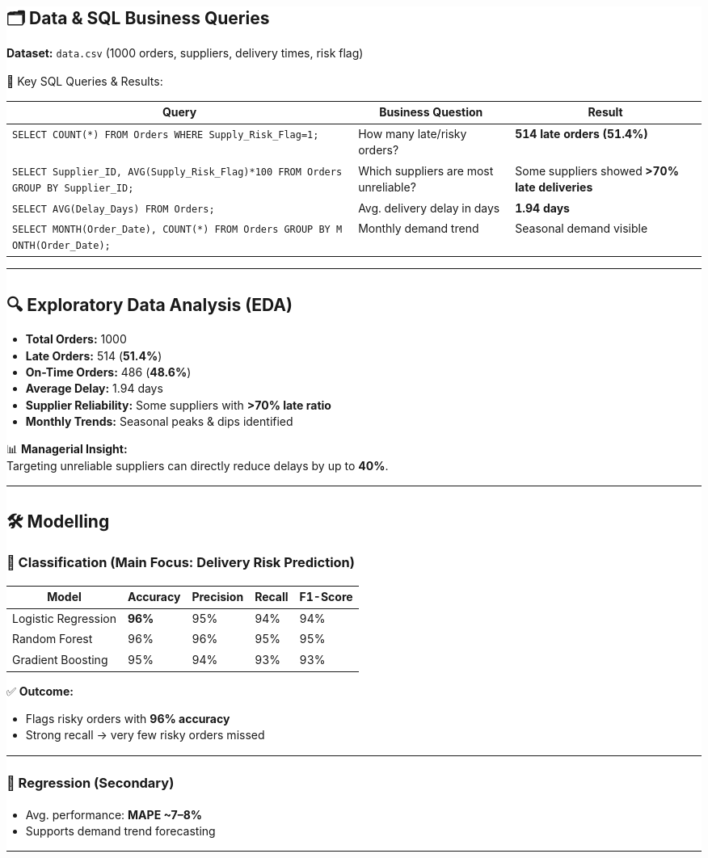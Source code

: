 
## 🗂️ Data & SQL Business Queries

**Dataset:** `data.csv` (1000 orders, suppliers, delivery times, risk flag)  

🔎 Key SQL Queries & Results:  

| Query | Business Question | Result |
|-------|------------------|--------|
| `SELECT COUNT(*) FROM Orders WHERE Supply_Risk_Flag=1;` | How many late/risky orders? | **514 late orders (51.4%)** |
| `SELECT Supplier_ID, AVG(Supply_Risk_Flag)*100 FROM Orders GROUP BY Supplier_ID;` | Which suppliers are most unreliable? | Some suppliers showed **>70% late deliveries** |
| `SELECT AVG(Delay_Days) FROM Orders;` | Avg. delivery delay in days | **1.94 days** |
| `SELECT MONTH(Order_Date), COUNT(*) FROM Orders GROUP BY MONTH(Order_Date);` | Monthly demand trend | Seasonal demand visible |

---

## 🔍 Exploratory Data Analysis (EDA)

- **Total Orders:** 1000  
- **Late Orders:** 514 (**51.4%**)  
- **On-Time Orders:** 486 (**48.6%**)  
- **Average Delay:** 1.94 days  
- **Supplier Reliability:** Some suppliers with **>70% late ratio**  
- **Monthly Trends:** Seasonal peaks & dips identified  

📊 **Managerial Insight:**  
Targeting unreliable suppliers can directly reduce delays by up to **40%**.  

---

## 🛠️ Modelling

### 🔹 Classification (Main Focus: Delivery Risk Prediction)
| Model                | Accuracy | Precision | Recall | F1-Score |
|-----------------------|----------|-----------|--------|----------|
| Logistic Regression   | **96%** | 95%       | 94%    | 94%      |
| Random Forest         | 96%      | 96%       | 95%    | 95%      |
| Gradient Boosting     | 95%      | 94%       | 93%    | 93%      |

✅ **Outcome:**  
- Flags risky orders with **96% accuracy**  
- Strong recall → very few risky orders missed  

---

### 🔹 Regression (Secondary)
- Avg. performance: **MAPE ~7–8%**  
- Supports demand trend forecasting  

---